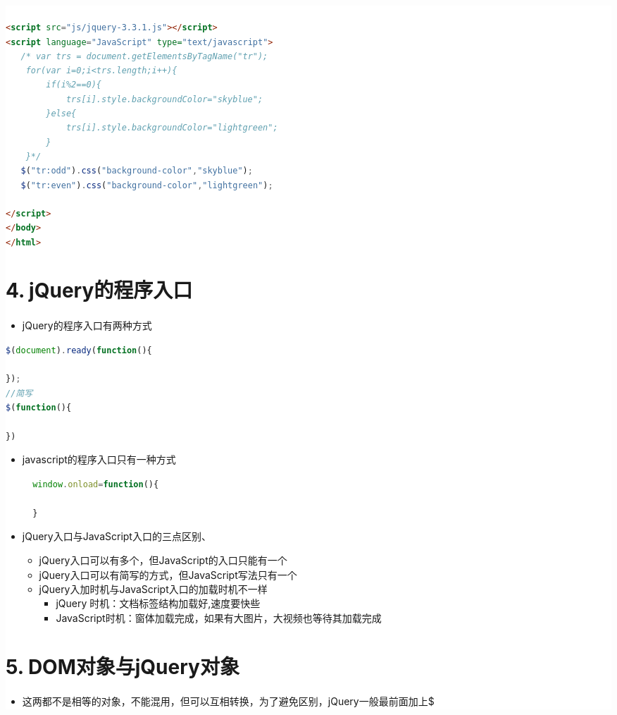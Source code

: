 ```html

<script src="js/jquery-3.3.1.js"></script>
<script language="JavaScript" type="text/javascript">
   /* var trs = document.getElementsByTagName("tr");
    for(var i=0;i<trs.length;i++){
        if(i%2==0){
            trs[i].style.backgroundColor="skyblue";
        }else{
            trs[i].style.backgroundColor="lightgreen";
        }
    }*/
   $("tr:odd").css("background-color","skyblue");
   $("tr:even").css("background-color","lightgreen");

</script>
</body>
</html>
```

# 4. jQuery的程序入口

- jQuery的程序入口有两种方式

```javascript
$(document).ready(function(){

});
//简写
$(function(){
   
})
```

- javascript的程序入口只有一种方式

  ```javascript
    window.onload=function(){
    
    }
  ```

- jQuery入口与JavaScript入口的三点区别、

  - jQuery入口可以有多个，但JavaScript的入口只能有一个
  - jQuery入口可以有简写的方式，但JavaScript写法只有一个
  - jQuery入加时机与JavaScript入口的加载时机不一样
    - jQuery 时机：文档标签结构加载好,速度要快些
    - JavaScript时机：窗体加载完成，如果有大图片，大视频也等待其加载完成

# 5. DOM对象与jQuery对象

- 这两都不是相等的对象，不能混用，但可以互相转换，为了避免区别，jQuery一般最前面加上$

